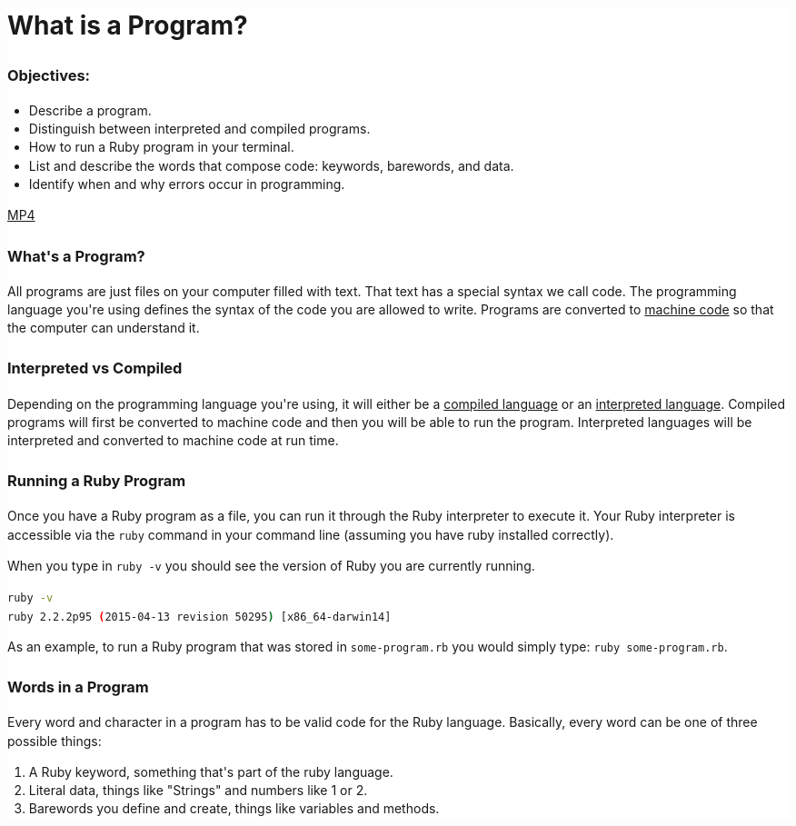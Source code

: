 # What is a Program?

### Objectives:

* Describe a program.
* Distinguish between interpreted and compiled programs.
* How to run a Ruby program in your terminal.
* List and describe the words that compose code: keywords, barewords, and data.
* Identify when and why errors occur in programming.

<iframe width="960" height="720" src="https://www.youtube.com/embed/P1cUm7BokaQ?rel=0&amp;showinfo=0" frameborder="0" allowfullscreen></iframe>

[MP4](http://flatiron-videos.s3.amazonaws.com/ironboard/ruby/ruby-lecture-what-is-a-program/ruby-lecture-what-is-a-program.mp4)

### What's a Program?

All programs are just files on your computer filled with text. That text has a special syntax we call code. The programming language you're using defines the syntax of the code you are allowed to write. Programs are converted to [machine code](https://en.wikipedia.org/wiki/Machine_code) so that the computer can understand it.

### Interpreted vs Compiled

Depending on the programming language you're using, it will either be a [compiled language](http://en.wikipedia.org/wiki/Compiled_language) or an [interpreted language](http://en.wikipedia.org/wiki/Interpreted_language). Compiled programs will first be converted to machine code and then you will be able to run the program. Interpreted languages will be interpreted and converted to machine code at run time.

### Running a Ruby Program

Once you have a Ruby program as a file, you can run it through the Ruby interpreter to execute it. Your Ruby interpreter is accessible via the `ruby` command in your command line (assuming you have ruby installed correctly).

When you type in `ruby -v` you should see the version of Ruby you are currently running.

```bash
ruby -v
ruby 2.2.2p95 (2015-04-13 revision 50295) [x86_64-darwin14]
```

As an example, to run a Ruby program that was stored in `some-program.rb` you would simply type: `ruby some-program.rb`. 

### Words in a Program

Every word and character in a program has to be valid code for the Ruby language. Basically, every word can be one of three possible things:

1. A Ruby keyword, something that's part of the ruby language.
2. Literal data, things like "Strings" and numbers like 1 or 2.
3. Barewords you define and create, things like variables and methods.
